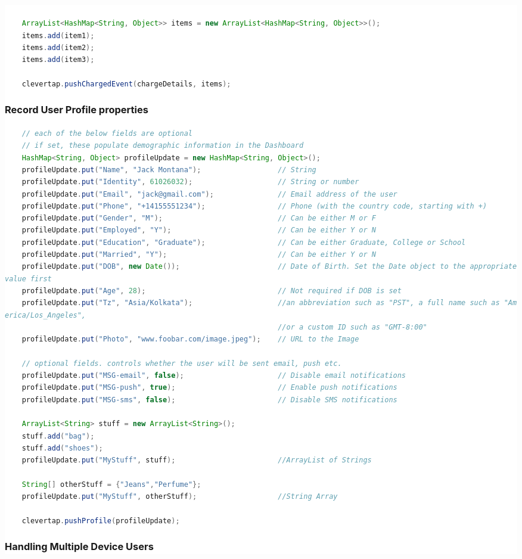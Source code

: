 ```java

    ArrayList<HashMap<String, Object>> items = new ArrayList<HashMap<String, Object>>();
    items.add(item1);
    items.add(item2);
    items.add(item3);

    clevertap.pushChargedEvent(chargeDetails, items);
```

### Record User Profile properties

```java
    // each of the below fields are optional
    // if set, these populate demographic information in the Dashboard
    HashMap<String, Object> profileUpdate = new HashMap<String, Object>();
    profileUpdate.put("Name", "Jack Montana");                  // String
    profileUpdate.put("Identity", 61026032);                    // String or number
    profileUpdate.put("Email", "jack@gmail.com");               // Email address of the user
    profileUpdate.put("Phone", "+14155551234");                 // Phone (with the country code, starting with +)
    profileUpdate.put("Gender", "M");                           // Can be either M or F
    profileUpdate.put("Employed", "Y");                         // Can be either Y or N
    profileUpdate.put("Education", "Graduate");                 // Can be either Graduate, College or School
    profileUpdate.put("Married", "Y");                          // Can be either Y or N
    profileUpdate.put("DOB", new Date());                       // Date of Birth. Set the Date object to the appropriate value first
    profileUpdate.put("Age", 28);                               // Not required if DOB is set
    profileUpdate.put("Tz", "Asia/Kolkata");                    //an abbreviation such as "PST", a full name such as "America/Los_Angeles",
                                                                //or a custom ID such as "GMT-8:00"
    profileUpdate.put("Photo", "www.foobar.com/image.jpeg");    // URL to the Image

    // optional fields. controls whether the user will be sent email, push etc.
    profileUpdate.put("MSG-email", false);                      // Disable email notifications
    profileUpdate.put("MSG-push", true);                        // Enable push notifications
    profileUpdate.put("MSG-sms", false);                        // Disable SMS notifications

    ArrayList<String> stuff = new ArrayList<String>();
    stuff.add("bag");
    stuff.add("shoes");
    profileUpdate.put("MyStuff", stuff);                        //ArrayList of Strings

    String[] otherStuff = {"Jeans","Perfume"};
    profileUpdate.put("MyStuff", otherStuff);                   //String Array

    clevertap.pushProfile(profileUpdate);
```

### Handling Multiple Device Users
